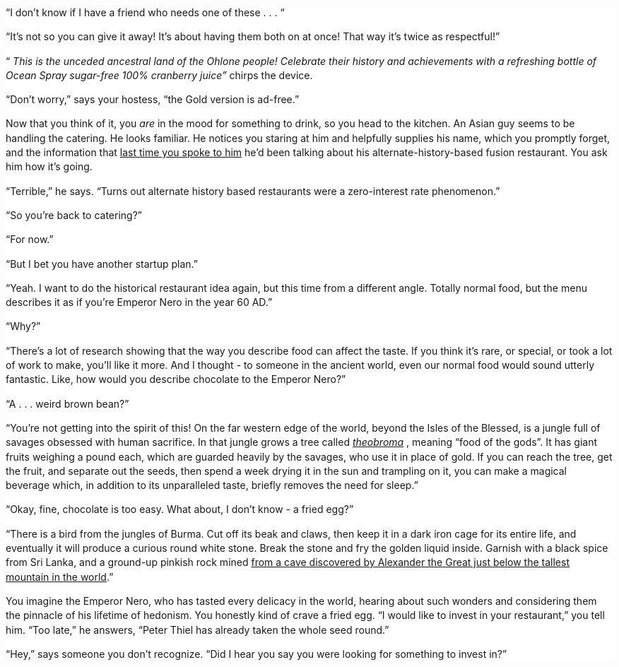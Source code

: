 “I don’t know if I have a friend who needs one of these . . . “

“It’s not so you can give it away! It’s about having them both on at once! That way it’s twice as respectful!”

“ _This is the unceded ancestral land of the Ohlone people! Celebrate their history and achievements with a refreshing bottle of Ocean Spray sugar-free 100% cranberry juice”_ chirps the device.

“Don’t worry,” says your hostess, “the Gold version is ad-free.”

Now that you think of it, you _are_ in the mood for something to drink, so you head to the kitchen. An Asian guy seems to be handling the catering. He looks familiar. He notices you staring at him and helpfully supplies his name, which you promptly forget, and the information that [last time you spoke to him](https://astralcodexten.substack.com/p/every-bay-area-house-party) he’d been talking about his alternate-history-based fusion restaurant. You ask him how it’s going.

“Terrible,” he says. “Turns out alternate history based restaurants were a zero-interest rate phenomenon.”

“So you’re back to catering?”

“For now.”

“But I bet you have another startup plan.”

“Yeah. I want to do the historical restaurant idea again, but this time from a different angle. Totally normal food, but the menu describes it as if you’re Emperor Nero in the year 60 AD.”

“Why?”

“There’s a lot of research showing that the way you describe food can affect the taste. If you think it’s rare, or special, or took a lot of work to make, you’ll like it more. And I thought - to someone in the ancient world, even our normal food would sound utterly fantastic. Like, how would you describe chocolate to the Emperor Nero?”

“A . . . weird brown bean?”

“You’re not getting into the spirit of this! On the far western edge of the world, beyond the Isles of the Blessed, is a jungle full of savages obsessed with human sacrifice. In that jungle grows a tree called _[theobroma](https://en.wikipedia.org/wiki/Theobroma_cacao)_ , meaning “food of the gods”. It has giant fruits weighing a pound each, which are guarded heavily by the savages, who use it in place of gold. If you can reach the tree, get the fruit, and separate out the seeds, then spend a week drying it in the sun and trampling on it, you can make a magical beverage which, in addition to its unparalleled taste, briefly removes the need for sleep.”

“Okay, fine, chocolate is too easy. What about, I don’t know - a fried egg?”

“There is a bird from the jungles of Burma. Cut off its beak and claws, then keep it in a dark iron cage for its entire life, and eventually it will produce a curious round white stone. Break the stone and fry the golden liquid inside. Garnish with a black spice from Sri Lanka, and a ground-up pinkish rock mined [from a cave discovered by Alexander the Great just below the tallest mountain in the world](https://en.wikipedia.org/wiki/Himalayan_salt#History).”

You imagine the Emperor Nero, who has tasted every delicacy in the world, hearing about such wonders and considering them the pinnacle of his lifetime of hedonism. You honestly kind of crave a fried egg. “I would like to invest in your restaurant,” you tell him. “Too late,” he answers, “Peter Thiel has already taken the whole seed round.”

“Hey,” says someone you don’t recognize. “Did I hear you say you were looking for something to invest in?”

